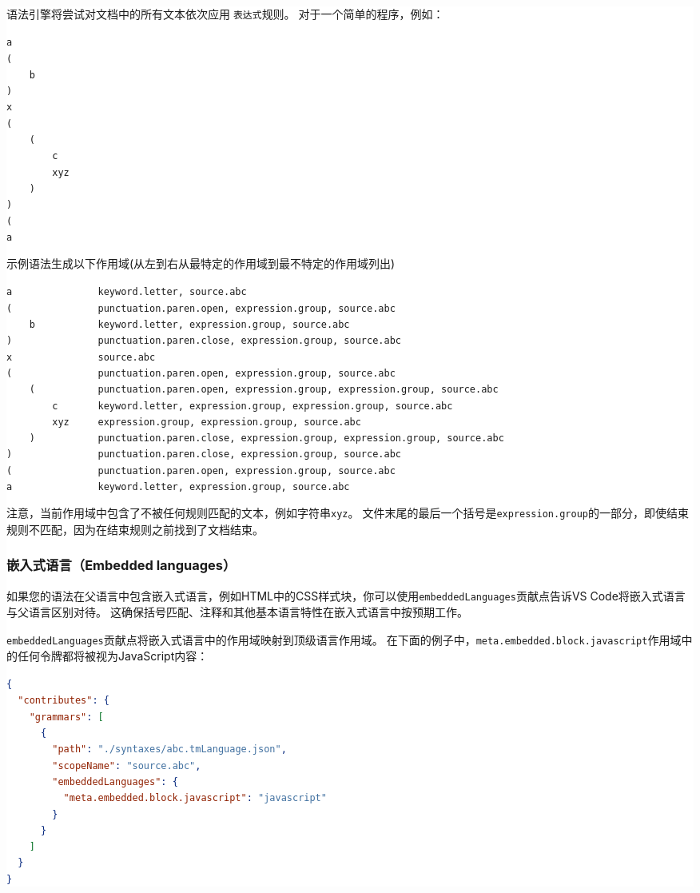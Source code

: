 
语法引擎将尝试对文档中的所有文本依次应用 `表达式`规则。 对于一个简单的程序，例如：

```
a
(
    b
)
x
(
    (
        c
        xyz
    )
)
(
a
```

示例语法生成以下作用域(从左到右从最特定的作用域到最不特定的作用域列出)

```
a               keyword.letter, source.abc
(               punctuation.paren.open, expression.group, source.abc
    b           keyword.letter, expression.group, source.abc
)               punctuation.paren.close, expression.group, source.abc
x               source.abc
(               punctuation.paren.open, expression.group, source.abc
    (           punctuation.paren.open, expression.group, expression.group, source.abc
        c       keyword.letter, expression.group, expression.group, source.abc
        xyz     expression.group, expression.group, source.abc
    )           punctuation.paren.close, expression.group, expression.group, source.abc
)               punctuation.paren.close, expression.group, source.abc
(               punctuation.paren.open, expression.group, source.abc
a               keyword.letter, expression.group, source.abc
```

注意，当前作用域中包含了不被任何规则匹配的文本，例如字符串`xyz`。 文件末尾的最后一个括号是`expression.group`的一部分，即使结束规则不匹配，因为在结束规则之前找到了文档结束。

### 嵌入式语言（Embedded languages）

如果您的语法在父语言中包含嵌入式语言，例如HTML中的CSS样式块，你可以使用`embeddedLanguages`贡献点告诉VS Code将嵌入式语言与父语言区别对待。 这确保括号匹配、注释和其他基本语言特性在嵌入式语言中按预期工作。

`embeddedLanguages`贡献点将嵌入式语言中的作用域映射到顶级语言作用域。 在下面的例子中，`meta.embedded.block.javascript`作用域中的任何令牌都将被视为JavaScript内容：

```json
{
  "contributes": {
    "grammars": [
      {
        "path": "./syntaxes/abc.tmLanguage.json",
        "scopeName": "source.abc",
        "embeddedLanguages": {
          "meta.embedded.block.javascript": "javascript"
        }
      }
    ]
  }
}
```
